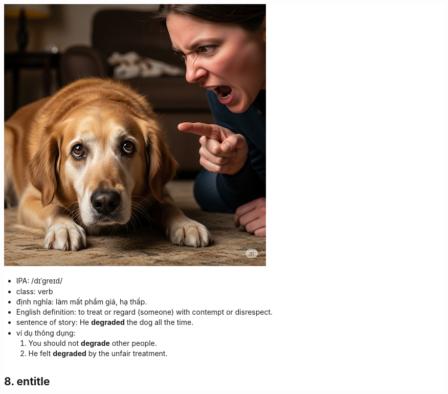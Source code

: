 ![degrade](eew-5-13/7.png)
- IPA: /dɪˈɡreɪd/
- class: verb
- định nghĩa: làm mất phẩm giá, hạ thấp.
- English definition: to treat or regard (someone) with contempt or disrespect.
- sentence of story: He **degraded** the dog all the time.
- ví dụ thông dụng:
    1. You should not **degrade** other people.
    2. He felt **degraded** by the unfair treatment.

## 8. entitle